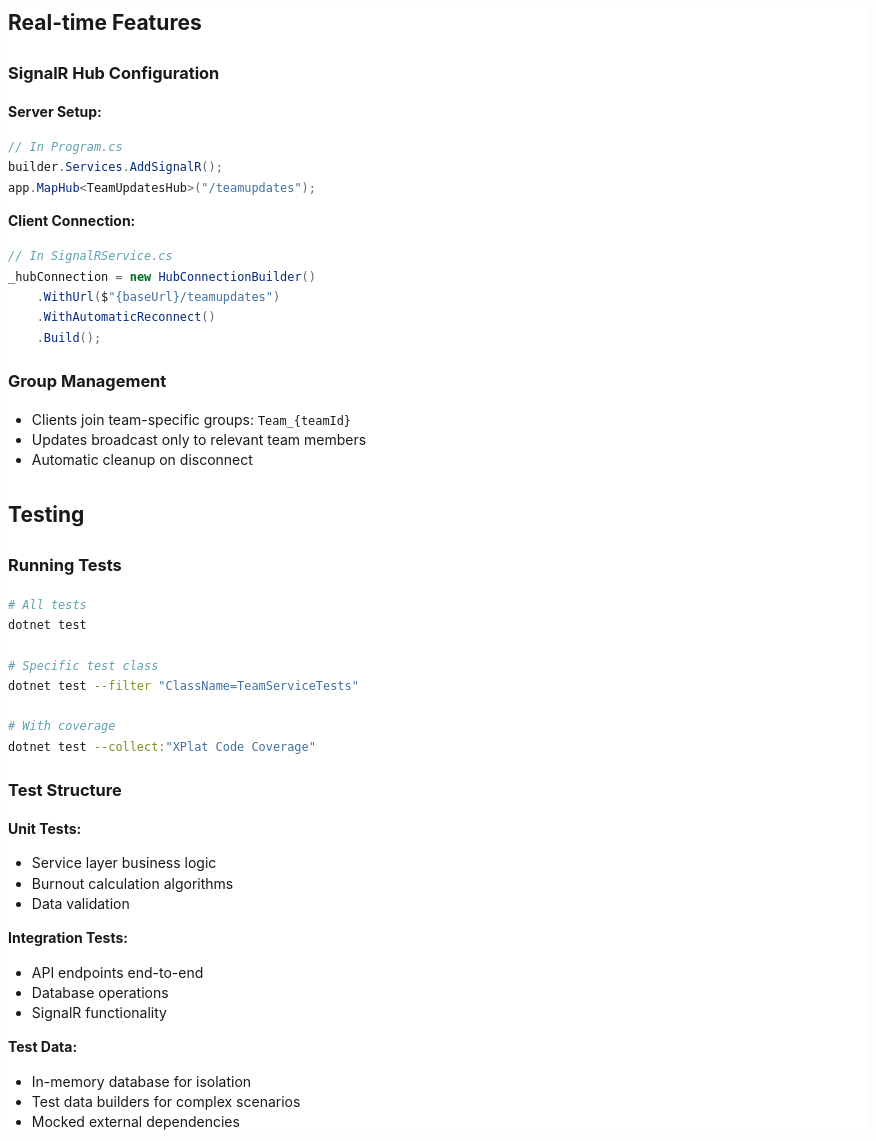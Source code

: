 ## Real-time Features

### SignalR Hub Configuration

**Server Setup:**
```csharp
// In Program.cs
builder.Services.AddSignalR();
app.MapHub<TeamUpdatesHub>("/teamupdates");
```

**Client Connection:**
```csharp
// In SignalRService.cs
_hubConnection = new HubConnectionBuilder()
    .WithUrl($"{baseUrl}/teamupdates")
    .WithAutomaticReconnect()
    .Build();
```

### Group Management
- Clients join team-specific groups: `Team_{teamId}`
- Updates broadcast only to relevant team members
- Automatic cleanup on disconnect

## Testing

### Running Tests
```bash
# All tests
dotnet test

# Specific test class
dotnet test --filter "ClassName=TeamServiceTests"

# With coverage
dotnet test --collect:"XPlat Code Coverage"
```

### Test Structure

**Unit Tests:**
- Service layer business logic
- Burnout calculation algorithms  
- Data validation

**Integration Tests:**
- API endpoints end-to-end
- Database operations
- SignalR functionality

**Test Data:**
- In-memory database for isolation
- Test data builders for complex scenarios
- Mocked external dependencies
